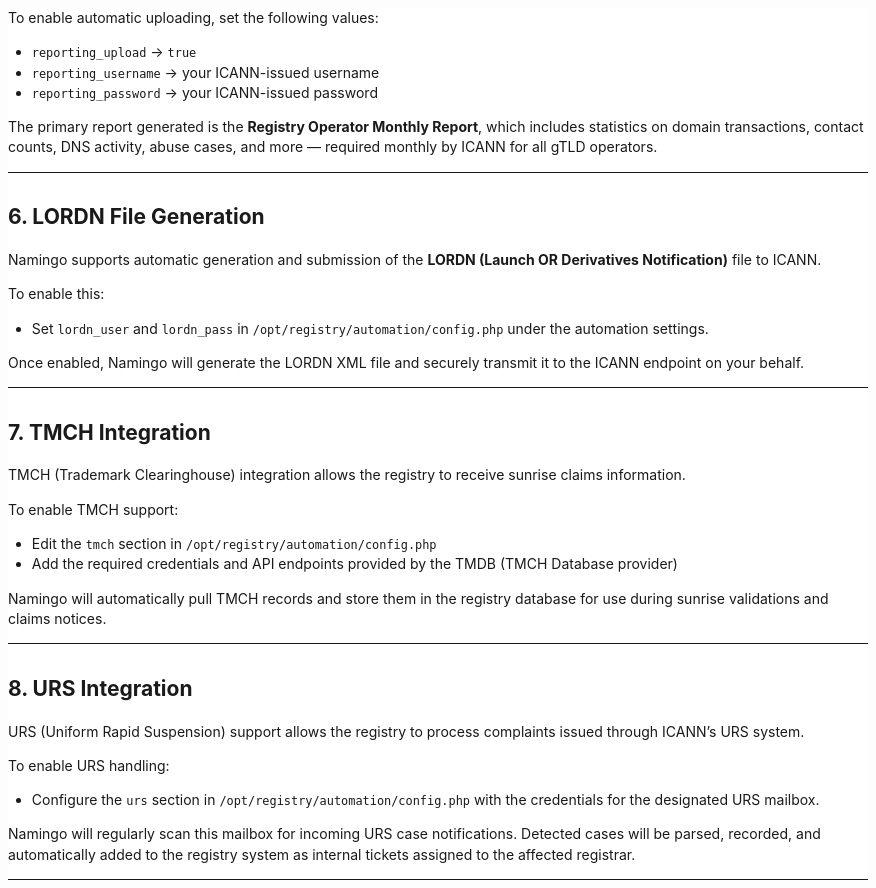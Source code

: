 To enable automatic uploading, set the following values:

- `reporting_upload` → `true`
- `reporting_username` → your ICANN-issued username
- `reporting_password` → your ICANN-issued password

The primary report generated is the **Registry Operator Monthly Report**, which includes statistics on domain transactions, contact counts, DNS activity, abuse cases, and more — required monthly by ICANN for all gTLD operators.

---

## 6. LORDN File Generation

Namingo supports automatic generation and submission of the **LORDN (Launch OR Derivatives Notification)** file to ICANN.

To enable this:

- Set `lordn_user` and `lordn_pass` in `/opt/registry/automation/config.php` under the automation settings.

Once enabled, Namingo will generate the LORDN XML file and securely transmit it to the ICANN endpoint on your behalf.

---

## 7. TMCH Integration

TMCH (Trademark Clearinghouse) integration allows the registry to receive sunrise claims information.

To enable TMCH support:

- Edit the `tmch` section in `/opt/registry/automation/config.php`
- Add the required credentials and API endpoints provided by the TMDB (TMCH Database provider)

Namingo will automatically pull TMCH records and store them in the registry database for use during sunrise validations and claims notices.

---

## 8. URS Integration

URS (Uniform Rapid Suspension) support allows the registry to process complaints issued through ICANN’s URS system.

To enable URS handling:

- Configure the `urs` section in `/opt/registry/automation/config.php` with the credentials for the designated URS mailbox.

Namingo will regularly scan this mailbox for incoming URS case notifications. Detected cases will be parsed, recorded, and automatically added to the registry system as internal tickets assigned to the affected registrar.

---
